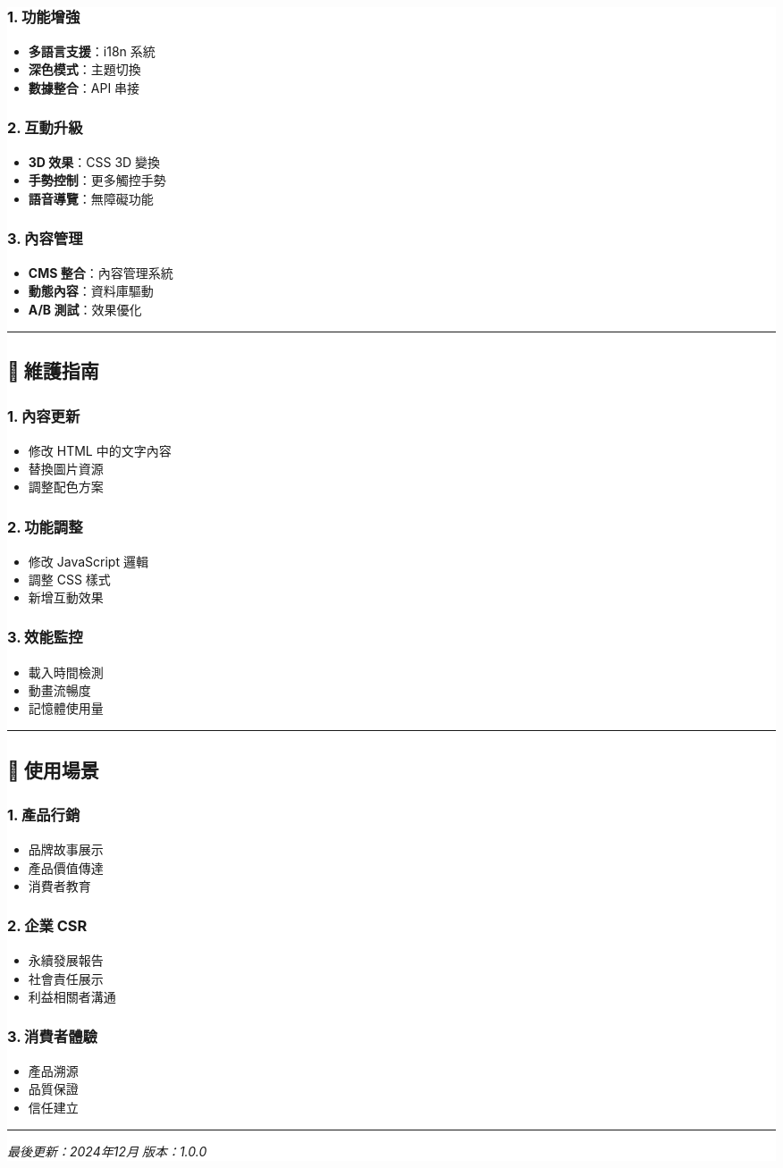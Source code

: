 ### 1. 功能增強
- **多語言支援**：i18n 系統
- **深色模式**：主題切換
- **數據整合**：API 串接

### 2. 互動升級
- **3D 效果**：CSS 3D 變換
- **手勢控制**：更多觸控手勢
- **語音導覽**：無障礙功能

### 3. 內容管理
- **CMS 整合**：內容管理系統
- **動態內容**：資料庫驅動
- **A/B 測試**：效果優化

---

## 📝 維護指南

### 1. 內容更新
- 修改 HTML 中的文字內容
- 替換圖片資源
- 調整配色方案

### 2. 功能調整
- 修改 JavaScript 邏輯
- 調整 CSS 樣式
- 新增互動效果

### 3. 效能監控
- 載入時間檢測
- 動畫流暢度
- 記憶體使用量

---

## 🎯 使用場景

### 1. 產品行銷
- 品牌故事展示
- 產品價值傳達
- 消費者教育

### 2. 企業 CSR
- 永續發展報告
- 社會責任展示
- 利益相關者溝通

### 3. 消費者體驗
- 產品溯源
- 品質保證
- 信任建立

---

*最後更新：2024年12月*
*版本：1.0.0* 
